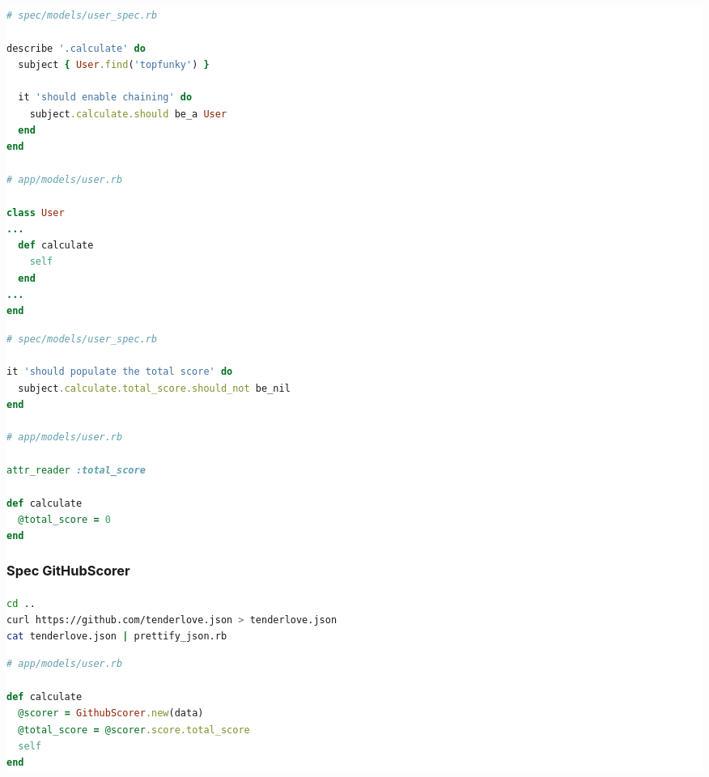 ```ruby
# spec/models/user_spec.rb

describe '.calculate' do
  subject { User.find('topfunky') }

  it 'should enable chaining' do
    subject.calculate.should be_a User
  end
end

# app/models/user.rb

class User
...
  def calculate
    self
  end
...
end
```

```ruby
# spec/models/user_spec.rb

it 'should populate the total score' do
  subject.calculate.total_score.should_not be_nil
end

# app/models/user.rb

attr_reader :total_score

def calculate
  @total_score = 0
end
```

### Spec GitHubScorer<a id="rails-specscorer"></a>

```sh
cd ..
curl https://github.com/tenderlove.json > tenderlove.json
cat tenderlove.json | prettify_json.rb
```

```ruby
# app/models/user.rb

def calculate
  @scorer = GithubScorer.new(data)
  @total_score = @scorer.score.total_score
  self
end
```
